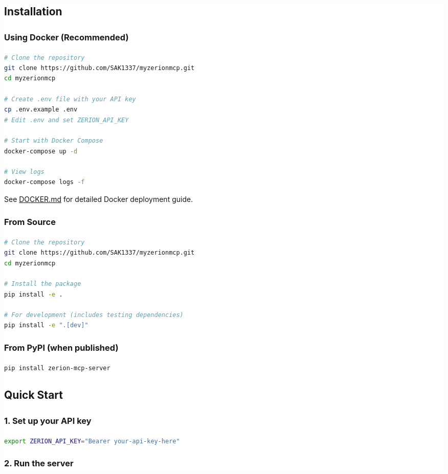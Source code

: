 ## Installation

### Using Docker (Recommended)

```bash
# Clone the repository
git clone https://github.com/SAK1337/myzerionmcp.git
cd myzerionmcp

# Create .env file with your API key
cp .env.example .env
# Edit .env and set ZERION_API_KEY

# Start with Docker Compose
docker-compose up -d

# View logs
docker-compose logs -f
```

See [DOCKER.md](DOCKER.md) for detailed Docker deployment guide.

### From Source

```bash
# Clone the repository
git clone https://github.com/SAK1337/myzerionmcp.git
cd myzerionmcp

# Install the package
pip install -e .

# For development (includes testing dependencies)
pip install -e ".[dev]"
```

### From PyPI (when published)

```bash
pip install zerion-mcp-server
```

## Quick Start

### 1. Set up your API key

```bash
export ZERION_API_KEY="Bearer your-api-key-here"
```

### 2. Run the server
